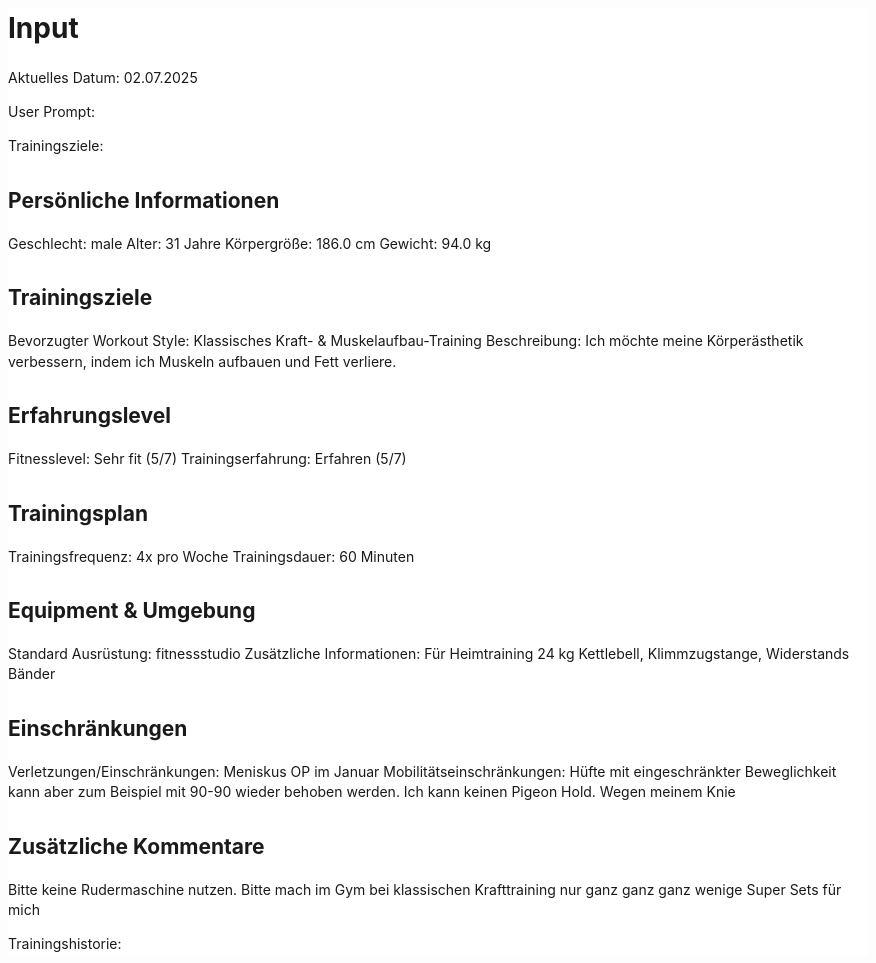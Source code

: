 # Input
Aktuelles Datum: 02.07.2025

User Prompt: 

Trainingsziele:
## Persönliche Informationen
Geschlecht: male
Alter: 31 Jahre
Körpergröße: 186.0 cm
Gewicht: 94.0 kg

## Trainingsziele
Bevorzugter Workout Style: Klassisches Kraft- & Muskelaufbau-Training
Beschreibung: Ich möchte meine Körperästhetik verbessern, indem ich Muskeln aufbauen und Fett verliere.

## Erfahrungslevel
Fitnesslevel: Sehr fit (5/7)
Trainingserfahrung: Erfahren (5/7)

## Trainingsplan
Trainingsfrequenz: 4x pro Woche
Trainingsdauer: 60 Minuten

## Equipment & Umgebung
Standard Ausrüstung: fitnessstudio
Zusätzliche Informationen: Für Heimtraining 24 kg Kettlebell, Klimmzugstange, Widerstands Bänder 

## Einschränkungen
Verletzungen/Einschränkungen: Meniskus OP im Januar
Mobilitätseinschränkungen: Hüfte mit eingeschränkter Beweglichkeit kann aber zum Beispiel mit 90-90 wieder behoben werden. Ich kann keinen Pigeon Hold. Wegen meinem Knie

## Zusätzliche Kommentare
Bitte keine Rudermaschine nutzen.
Bitte mach im Gym bei klassischen Krafttraining nur ganz ganz ganz wenige Super Sets für mich

Trainingshistorie: